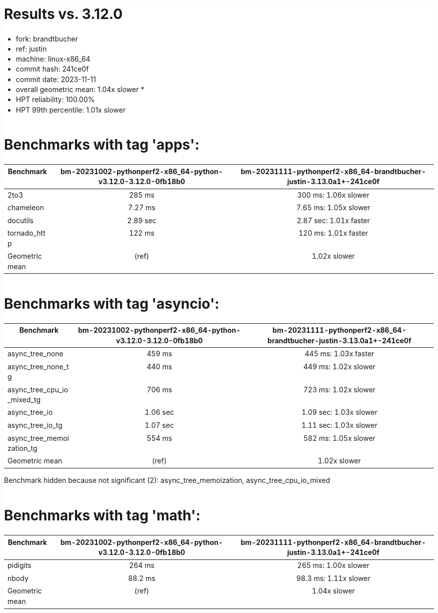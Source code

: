 
# Results vs. 3.12.0

- fork: brandtbucher
- ref: justin
- machine: linux-x86_64
- commit hash: 241ce0f
- commit date: 2023-11-11
- overall geometric mean: 1.04x slower \*
- HPT reliability: 100.00%
- HPT 99th percentile: 1.01x slower

Benchmarks with tag 'apps':
===========================

| Benchmark      | bm-20231002-pythonperf2-x86_64-python-v3.12.0-3.12.0-0fb18b0 | bm-20231111-pythonperf2-x86_64-brandtbucher-justin-3.13.0a1+-241ce0f |
|----------------|:------------------------------------------------------------:|:--------------------------------------------------------------------:|
| 2to3           | 285 ms                                                       | 300 ms: 1.06x slower                                                 |
| chameleon      | 7.27 ms                                                      | 7.65 ms: 1.05x slower                                                |
| docutils       | 2.89 sec                                                     | 2.87 sec: 1.01x faster                                               |
| tornado_http   | 122 ms                                                       | 120 ms: 1.01x faster                                                 |
| Geometric mean | (ref)                                                        | 1.02x slower                                                         |

Benchmarks with tag 'asyncio':
==============================

| Benchmark                  | bm-20231002-pythonperf2-x86_64-python-v3.12.0-3.12.0-0fb18b0 | bm-20231111-pythonperf2-x86_64-brandtbucher-justin-3.13.0a1+-241ce0f |
|----------------------------|:------------------------------------------------------------:|:--------------------------------------------------------------------:|
| async_tree_none            | 459 ms                                                       | 445 ms: 1.03x faster                                                 |
| async_tree_none_tg         | 440 ms                                                       | 449 ms: 1.02x slower                                                 |
| async_tree_cpu_io_mixed_tg | 706 ms                                                       | 723 ms: 1.02x slower                                                 |
| async_tree_io              | 1.06 sec                                                     | 1.09 sec: 1.03x slower                                               |
| async_tree_io_tg           | 1.07 sec                                                     | 1.11 sec: 1.03x slower                                               |
| async_tree_memoization_tg  | 554 ms                                                       | 582 ms: 1.05x slower                                                 |
| Geometric mean             | (ref)                                                        | 1.02x slower                                                         |

Benchmark hidden because not significant (2): async_tree_memoization, async_tree_cpu_io_mixed

Benchmarks with tag 'math':
===========================

| Benchmark      | bm-20231002-pythonperf2-x86_64-python-v3.12.0-3.12.0-0fb18b0 | bm-20231111-pythonperf2-x86_64-brandtbucher-justin-3.13.0a1+-241ce0f |
|----------------|:------------------------------------------------------------:|:--------------------------------------------------------------------:|
| pidigits       | 264 ms                                                       | 265 ms: 1.00x slower                                                 |
| nbody          | 88.2 ms                                                      | 98.3 ms: 1.11x slower                                                |
| Geometric mean | (ref)                                                        | 1.04x slower                                                         |
